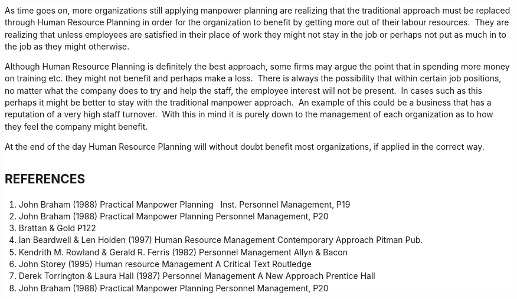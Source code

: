 As time goes on, more organizations still applying manpower planning are realizing that the traditional approach must be replaced through Human Resource Planning in order for the organization to benefit by getting more out of their labour resources.  They are realizing that unless employees are satisfied in their place of work they might not stay in the job or perhaps not put as much in to the job as they might otherwise.

Although Human Resource Planning is definitely the best approach, some firms may argue the point that in spending more money on training etc. they might not benefit and perhaps make a loss.  There is always the possibility that within certain job positions, no matter what the company does to try and help the staff, the employee interest will not be present.  In cases such as this perhaps it might be better to stay with the traditional manpower approach.  An example of this could be a business that has a reputation of a very high staff turnover.  With this in mind it is purely down to the management of each organization as to how they feel the company might benefit.

At the end of the day Human Resource Planning will without doubt benefit most organizations, if applied in the correct way.

## REFERENCES

1. John Braham (1988) Practical Manpower Planning   Inst. Personnel Management, P19
2. John Braham (1988) Practical Manpower Planning Personnel Management, P20
3. Brattan & Gold P122
4. Ian Beardwell & Len Holden (1997) Human Resource Management Contemporary Approach Pitman Pub.
5. Kendrith M. Rowland & Gerald R. Ferris (1982) Personnel Management Allyn & Bacon
6. John Storey (1995) Human resource Management A Critical Text Routledge
7. Derek Torrington & Laura Hall (1987) Personnel Management A New Approach Prentice Hall
8. John Braham (1988) Practical Manpower Planning Personnel Management, P20
